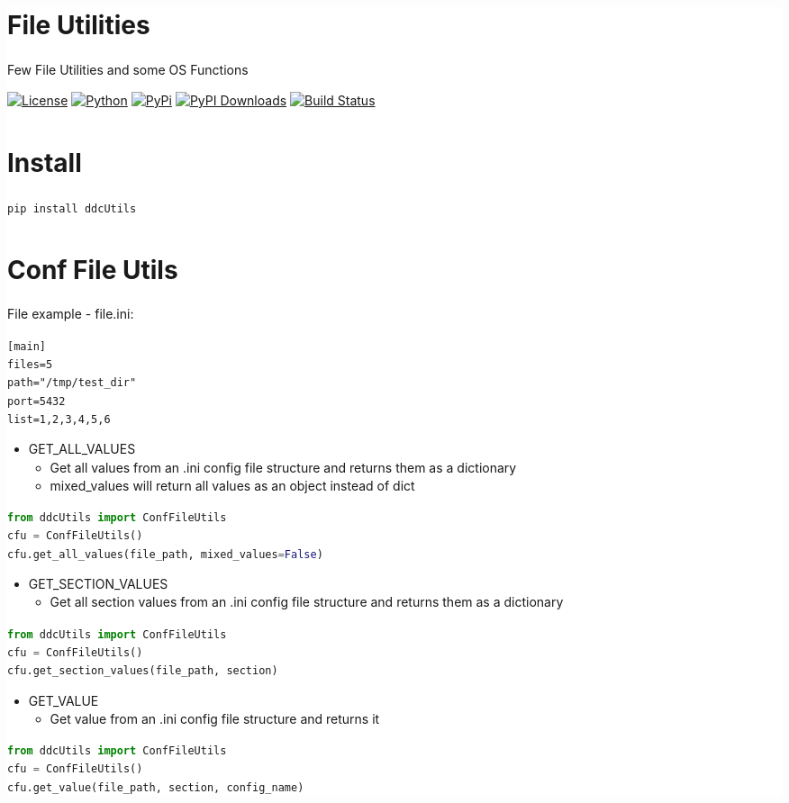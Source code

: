 # File Utilities
Few File Utilities and some OS Functions

[![License](https://img.shields.io/github/license/ddc/ddcUtils.svg)](https://github.com/ddc/ddcUtils/blob/master/LICENSE)
[![Python](https://img.shields.io/badge/Python-3.12+-blue.svg)](https://www.python.org)
[![PyPi](https://img.shields.io/pypi/v/ddcUtils.svg)](https://pypi.python.org/pypi/ddcUtils)
[![PyPI Downloads](https://static.pepy.tech/badge/ddcUtils)](https://pepy.tech/projects/ddcUtils)
[![Build Status](https://img.shields.io/endpoint.svg?url=https%3A//actions-badge.atrox.dev/ddc/ddcUtils/badge?ref=main&label=build&logo=none)](https://actions-badge.atrox.dev/ddc/ddcUtils/goto?ref=main)


# Install
```shell
pip install ddcUtils
```


# Conf File Utils

File example - file.ini:

    [main]
    files=5
    path="/tmp/test_dir"
    port=5432
    list=1,2,3,4,5,6


+ GET_ALL_VALUES
  + Get all values from an .ini config file structure and returns them as a dictionary
  + mixed_values will return all values as an object instead of dict
```python
from ddcUtils import ConfFileUtils
cfu = ConfFileUtils()
cfu.get_all_values(file_path, mixed_values=False)
```



+ GET_SECTION_VALUES
  + Get all section values from an .ini config file structure and returns them as a dictionary
```python
from ddcUtils import ConfFileUtils
cfu = ConfFileUtils()
cfu.get_section_values(file_path, section)
```



+ GET_VALUE
  + Get value from an .ini config file structure and returns it
```python
from ddcUtils import ConfFileUtils
cfu = ConfFileUtils()
cfu.get_value(file_path, section, config_name)
```
